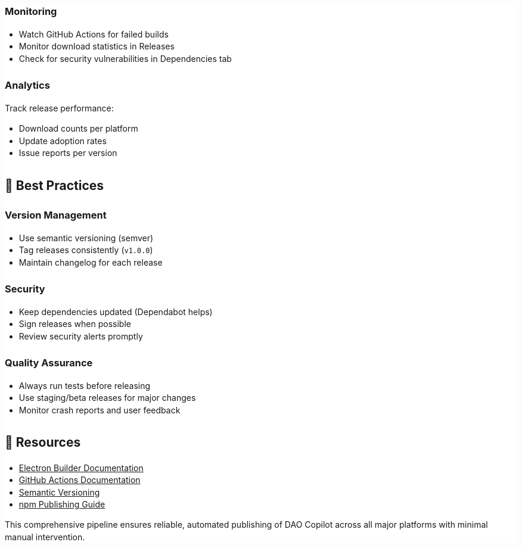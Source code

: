 ### Monitoring

- Watch GitHub Actions for failed builds
- Monitor download statistics in Releases
- Check for security vulnerabilities in Dependencies tab

### Analytics

Track release performance:

- Download counts per platform
- Update adoption rates
- Issue reports per version

## 🎯 Best Practices

### Version Management

- Use semantic versioning (semver)
- Tag releases consistently (`v1.0.0`)
- Maintain changelog for each release

### Security

- Keep dependencies updated (Dependabot helps)
- Sign releases when possible
- Review security alerts promptly

### Quality Assurance

- Always run tests before releasing
- Use staging/beta releases for major changes
- Monitor crash reports and user feedback

## 🔗 Resources

- [Electron Builder Documentation](https://www.electron.build/)
- [GitHub Actions Documentation](https://docs.github.com/en/actions)
- [Semantic Versioning](https://semver.org/)
- [npm Publishing Guide](https://docs.npmjs.com/packages-and-modules/contributing-packages-to-the-registry)

This comprehensive pipeline ensures reliable, automated publishing of DAO Copilot across all major platforms with minimal manual intervention.

